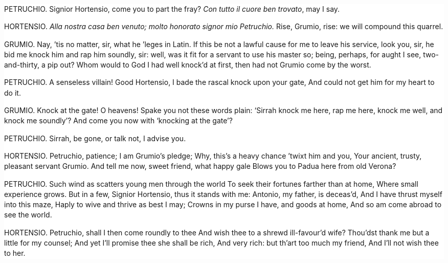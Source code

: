 PETRUCHIO.
Signior Hortensio, come you to part the fray?
_Con tutto il cuore ben trovato_, may I say.

HORTENSIO.
_Alla nostra casa ben venuto; molto honorato signor mio Petruchio._
Rise, Grumio, rise: we will compound this quarrel.

GRUMIO.
Nay, ’tis no matter, sir, what he ’leges in Latin. If this be not a
lawful cause for me to leave his service, look you, sir, he bid me
knock him and rap him soundly, sir: well, was it fit for a servant to
use his master so; being, perhaps, for aught I see, two-and-thirty, a
pip out? Whom would to God I had well knock’d at first, then had not
Grumio come by the worst.

PETRUCHIO.
A senseless villain! Good Hortensio,
I bade the rascal knock upon your gate,
And could not get him for my heart to do it.

GRUMIO.
Knock at the gate! O heavens! Spake you not these words plain: ‘Sirrah
knock me here, rap me here, knock me well, and knock me soundly’? And
come you now with ‘knocking at the gate’?

PETRUCHIO.
Sirrah, be gone, or talk not, I advise you.

HORTENSIO.
Petruchio, patience; I am Grumio’s pledge;
Why, this’s a heavy chance ’twixt him and you,
Your ancient, trusty, pleasant servant Grumio.
And tell me now, sweet friend, what happy gale
Blows you to Padua here from old Verona?

PETRUCHIO.
Such wind as scatters young men through the world
To seek their fortunes farther than at home,
Where small experience grows. But in a few,
Signior Hortensio, thus it stands with me:
Antonio, my father, is deceas’d,
And I have thrust myself into this maze,
Haply to wive and thrive as best I may;
Crowns in my purse I have, and goods at home,
And so am come abroad to see the world.

HORTENSIO.
Petruchio, shall I then come roundly to thee
And wish thee to a shrewd ill-favour’d wife?
Thou’dst thank me but a little for my counsel;
And yet I’ll promise thee she shall be rich,
And very rich: but th’art too much my friend,
And I’ll not wish thee to her.
